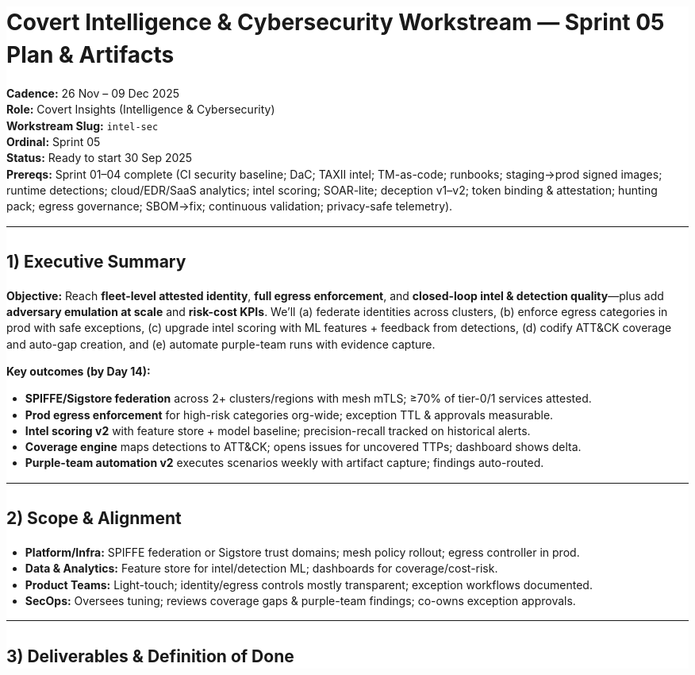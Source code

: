 # Covert Intelligence & Cybersecurity Workstream — Sprint 05 Plan & Artifacts

**Cadence:** 26 Nov – 09 Dec 2025  
**Role:** Covert Insights (Intelligence & Cybersecurity)  
**Workstream Slug:** `intel-sec`  
**Ordinal:** Sprint 05  
**Status:** Ready to start 30 Sep 2025  
**Prereqs:** Sprint 01–04 complete (CI security baseline; DaC; TAXII intel; TM-as-code; runbooks; staging→prod signed images; runtime detections; cloud/EDR/SaaS analytics; intel scoring; SOAR-lite; deception v1–v2; token binding & attestation; hunting pack; egress governance; SBOM→fix; continuous validation; privacy-safe telemetry).

---

## 1) Executive Summary

**Objective:** Reach **fleet-level attested identity**, **full egress enforcement**, and **closed-loop intel & detection quality**—plus add **adversary emulation at scale** and **risk-cost KPIs**. We’ll (a) federate identities across clusters, (b) enforce egress categories in prod with safe exceptions, (c) upgrade intel scoring with ML features + feedback from detections, (d) codify ATT&CK coverage and auto-gap creation, and (e) automate purple-team runs with evidence capture.

**Key outcomes (by Day 14):**

- **SPIFFE/Sigstore federation** across 2+ clusters/regions with mesh mTLS; ≥70% of tier-0/1 services attested.
- **Prod egress enforcement** for high-risk categories org-wide; exception TTL & approvals measurable.
- **Intel scoring v2** with feature store + model baseline; precision-recall tracked on historical alerts.
- **Coverage engine** maps detections to ATT&CK; opens issues for uncovered TTPs; dashboard shows delta.
- **Purple-team automation v2** executes scenarios weekly with artifact capture; findings auto-routed.

---

## 2) Scope & Alignment

- **Platform/Infra:** SPIFFE federation or Sigstore trust domains; mesh policy rollout; egress controller in prod.
- **Data & Analytics:** Feature store for intel/detection ML; dashboards for coverage/cost-risk.
- **Product Teams:** Light-touch; identity/egress controls mostly transparent; exception workflows documented.
- **SecOps:** Oversees tuning; reviews coverage gaps & purple-team findings; co-owns exception approvals.

---

## 3) Deliverables & Definition of Done
